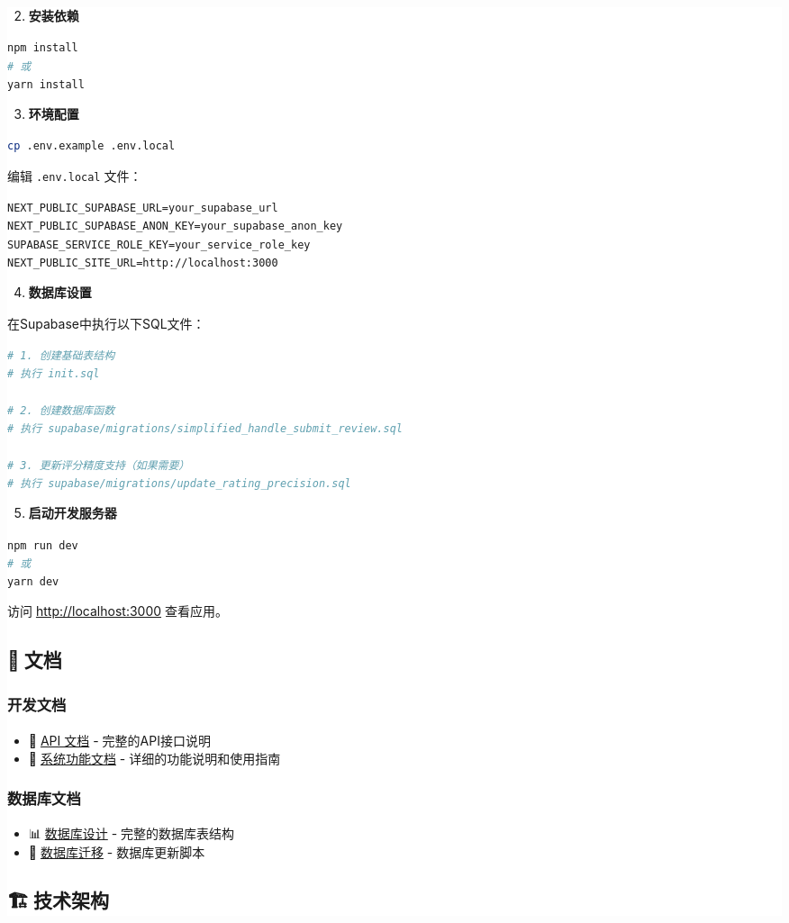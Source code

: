 2. **安装依赖**
```bash
npm install
# 或
yarn install
```

3. **环境配置**
```bash
cp .env.example .env.local
```

编辑 `.env.local` 文件：
```env
NEXT_PUBLIC_SUPABASE_URL=your_supabase_url
NEXT_PUBLIC_SUPABASE_ANON_KEY=your_supabase_anon_key
SUPABASE_SERVICE_ROLE_KEY=your_service_role_key
NEXT_PUBLIC_SITE_URL=http://localhost:3000
```

4. **数据库设置**

在Supabase中执行以下SQL文件：
```bash
# 1. 创建基础表结构
# 执行 init.sql

# 2. 创建数据库函数
# 执行 supabase/migrations/simplified_handle_submit_review.sql

# 3. 更新评分精度支持（如果需要）
# 执行 supabase/migrations/update_rating_precision.sql
```

5. **启动开发服务器**
```bash
npm run dev
# 或
yarn dev
```

访问 [http://localhost:3000](http://localhost:3000) 查看应用。

## 📖 文档

### 开发文档
- 📘 [API 文档](./docs/API_DOCUMENTATION.md) - 完整的API接口说明
- 📗 [系统功能文档](./docs/SYSTEM_DOCUMENTATION.md) - 详细的功能说明和使用指南

### 数据库文档
- 📊 [数据库设计](./init.sql) - 完整的数据库表结构
- 🔄 [数据库迁移](./supabase/migrations/) - 数据库更新脚本

## 🏗️ 技术架构
